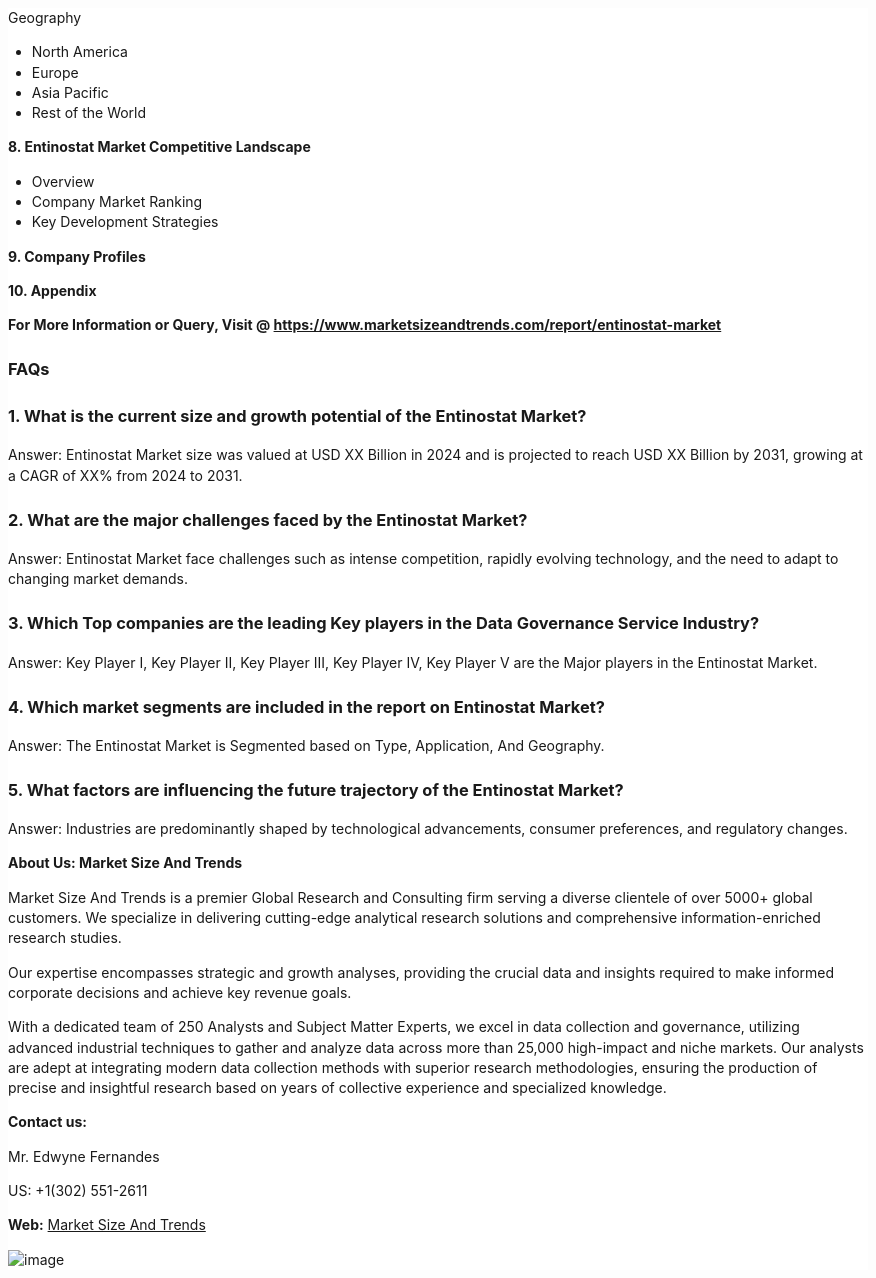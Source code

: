 Geography</span></strong></p></div><div class="" data-test-id=""><ul><li><span class="">North America</span></li><li><span class="">Europe</span></li><li><span class="">Asia Pacific</span></li><li><span class="">Rest of the World</span></li></ul></div><div class="" data-test-id=""><p><strong><span class="">8. Entinostat Market Competitive Landscape</span></strong></p></div><div class="" data-test-id=""><ul><li><span class="">Overview</span></li><li><span class="">Company Market Ranking</span></li><li><span class="">Key Development Strategies</span></li></ul></div><div class="" data-test-id=""><p><strong><span class="">9. Company Profiles</span></strong></p></div><div class="" data-test-id=""><p><strong><span class="">10. Appendix</span></strong></p></div><div class="" data-test-id=""><p><strong><span class="">For More Information or Query, Visit @ <a href="https://www.marketsizeandtrends.com/report/entinostat-market" target="_blank">https://www.marketsizeandtrends.com/report/entinostat-market</a></span></strong></p></div><div class="" data-test-id=""><div class="article-main__content" data-test-id="publishing-text-block"><h3><strong><span class="">FAQs</span></strong></h3></div><div class="article-main__content" data-test-id="publishing-text-block"><h3><span class="">1. What is the current size and growth potential of the Entinostat Market?</span></h3></div><div class="article-main__content" data-test-id="publishing-text-block"><p><span class="font-[700]">Answer</span><span class="">: Entinostat Market size was valued at USD XX Billion in 2024 and is projected to reach USD XX Billion by 2031, growing at a CAGR of XX% from 2024 to 2031.</span></p></div><div class="article-main__content" data-test-id="publishing-text-block"><h3><span class="">2. What are the major challenges faced by the Entinostat Market?</span></h3></div><div class="article-main__content" data-test-id="publishing-text-block"><p><span class="font-[700]">Answer</span><span class="">: Entinostat Market face challenges such as intense competition, rapidly evolving technology, and the need to adapt to changing market demands.</span></p></div><div class="article-main__content" data-test-id="publishing-text-block"><h3><span class="">3. Which Top companies are the leading Key players in the Data Governance Service Industry?</span></h3></div><div class="article-main__content" data-test-id="publishing-text-block"><p><span class="font-[700]">Answer</span><span class="">: Key Player I, Key Player II, Key Player III, Key Player IV, Key Player V are the Major players in the Entinostat Market.</span></p></div><div class="article-main__content" data-test-id="publishing-text-block"><h3><span class="">4. Which market segments are included in the report on Entinostat Market?</span></h3></div><div class="article-main__content" data-test-id="publishing-text-block"><p><span class="font-[700]">Answer</span><span class="">: The Entinostat Market is Segmented based on Type, Application, And Geography.</span></p></div><div class="article-main__content" data-test-id="publishing-text-block"><h3><span class="">5. What factors are influencing the future trajectory of the Entinostat Market?</span></h3></div><div class="article-main__content" data-test-id="publishing-text-block"><p><span class="font-[700]">Answer:</span><span class="">&nbsp;Industries are predominantly shaped by technological advancements, consumer preferences, and regulatory changes.</span></p></div><p><strong><span class="">About Us: Market Size And Trends</span></strong></p></div><div class="" data-test-id=""><p><span class="">Market Size And Trends is a premier Global Research and Consulting firm serving a diverse clientele of over 5000+ global customers. We specialize in delivering cutting-edge analytical research solutions and comprehensive information-enriched research studies.</span></p></div><div class="" data-test-id=""><p><span class="">Our expertise encompasses strategic and growth analyses, providing the crucial data and insights required to make informed corporate decisions and achieve key revenue goals.</span></p></div><div class="" data-test-id=""><p><span class="">With a dedicated team of 250 Analysts and Subject Matter Experts, we excel in data collection and governance, utilizing advanced industrial techniques to gather and analyze data across more than 25,000 high-impact and niche markets. Our analysts are adept at integrating modern data collection methods with superior research methodologies, ensuring the production of precise and insightful research based on years of collective experience and specialized knowledge.</span></p></div><div class="" data-test-id=""><p><strong><span class="">Contact us:</span></strong></p></div><div class="" data-test-id=""><p><span class="">Mr. Edwyne Fernandes</span></p></div><div class="" data-test-id=""><p><span class="">US: +1(302) 551-2611<br /></span></p><p><span class=""><strong>Web:</strong> <a href="https://www.marketsizeandtrends.com/" target="_blank">Market Size And Trends</a></span></p></div>
![image](https://github.com/user-attachments/assets/9c7421c0-eb9d-40bc-9d81-e5e84817fbcc)
